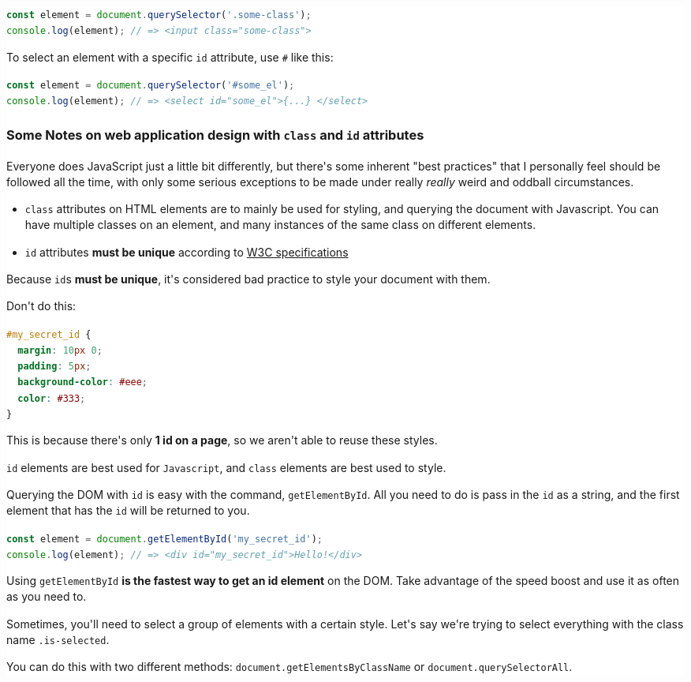 ```js
const element = document.querySelector('.some-class');
console.log(element); // => <input class="some-class">
```

To select an element with a specific `id` attribute, use `#` like this:
```js
const element = document.querySelector('#some_el');
console.log(element); // => <select id="some_el">{...} </select>
```


### Some Notes on web application design with `class` and `id` attributes

Everyone does JavaScript just a little bit differently, but there's some inherent "best practices" that I personally feel should be followed all the time, with only some serious exceptions to be made under really _really_ weird and oddball circumstances.

* `class` attributes on HTML elements are to mainly be used for styling, and querying the document with Javascript. You can have multiple classes on an element, and many instances of the same class on different elements.

* `id` attributes **must be unique** according to [W3C specifications](https://html.spec.whatwg.org/multipage/dom.html#the-id-attribute)

Because `id`s **must be unique**, it's considered bad practice to style your document with them.

Don't do this:

```css
#my_secret_id {
  margin: 10px 0;
  padding: 5px;
  background-color: #eee;
  color: #333;
}
```

This is because there's only **1 id on a page**, so we aren't able to reuse these styles.

`id` elements are best used for `Javascript`, and `class` elements are best used to style.

Querying the DOM with `id` is easy with the command, `getElementById`. All you need to do is pass in the `id` as a string, and the first element that has the `id` will be returned to you.

```js
const element = document.getElementById('my_secret_id');
console.log(element); // => <div id="my_secret_id">Hello!</div>
```

Using `getElementById` **is the fastest way to get an id element** on the DOM. Take advantage of the speed boost and use it as often as you need to.

Sometimes, you'll need to select a group of elements with a certain style. Let's say we're trying to select everything with the class name `.is-selected`.

You can do this with two different methods: `document.getElementsByClassName` or `document.querySelectorAll`.
